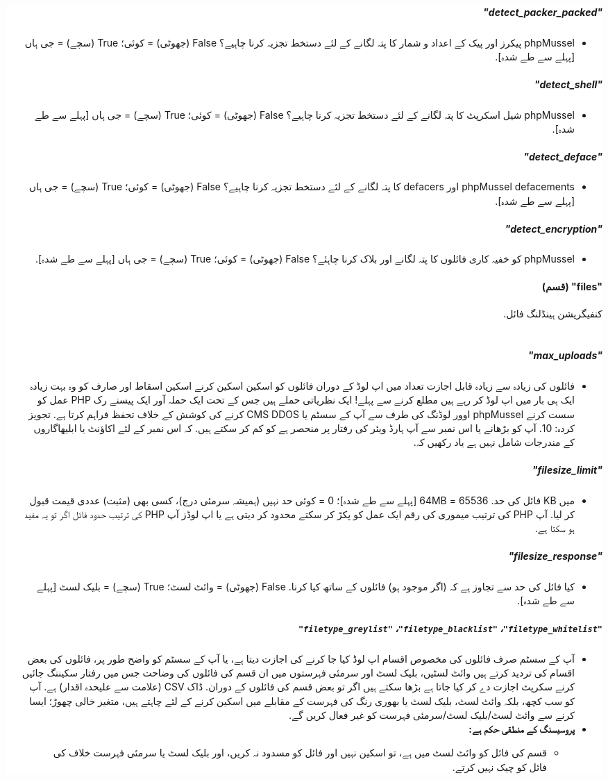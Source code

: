 ##### <div dir="rtl">"detect_packer_packed"<br /></div>
<div dir="rtl"><ul>
 <li>phpMussel پیکرز اور پیک کے اعداد و شمار کا پتہ لگانے کے لئے دستخط تجزیہ کرنا چاہیے؟ False (جھوٹی) = کوئی؛ True (سچے) = جی ہاں [پہلے سے طے شدہ].</li>
</ul></div>

##### <div dir="rtl">"detect_shell"<br /></div>
<div dir="rtl"><ul>
 <li>phpMussel شیل اسکرپٹ کا پتہ لگانے کے لئے دستخط تجزیہ کرنا چاہیے؟ False (جھوٹی) = کوئی؛ True (سچے) = جی ہاں [پہلے سے طے شدہ].</li>
</ul></div>

##### <div dir="rtl">"detect_deface"<br /></div>
<div dir="rtl"><ul>
 <li>phpMussel defacements اور defacers کا پتہ لگانے کے لئے دستخط تجزیہ کرنا چاہیے؟ False (جھوٹی) = کوئی؛ True (سچے) = جی ہاں [پہلے سے طے شدہ].</li>
</ul></div>

##### <div dir="rtl">"detect_encryption"<br /></div>
<div dir="rtl"><ul>
 <li>phpMussel کو خفیہ کاری فائلوں کا پتہ لگانے اور بلاک کرنا چاہئے؟ False (جھوٹی) = کوئی؛ True (سچے) = جی ہاں [پہلے سے طے شدہ].</li>
</ul></div>

#### <div dir="rtl">"files" (قسم)<br /></div>
<div dir="rtl">کنفیگریشن ہینڈلنگ فائل.<br /><br /></div>

##### <div dir="rtl">"max_uploads"<br /></div>
<div dir="rtl"><ul>
 <li>فائلوں کی زیادہ سے زیادہ قابل اجازت تعداد میں اپ لوڈ کے دوران فائلوں کو اسکین اسکین کرنے اسکین اسقاط اور صارف کو وہ بہت زیادہ ایک ہی بار میں اپ لوڈ کر رہے ہیں مطلع کرنے سے پہلے! ایک نظریاتی حملے ہیں جس کے تحت ایک حملہ آور ایک پیسنے رک PHP عمل کو سست کرنے phpMussel اوور لوڈنگ کی طرف سے آپ کے سسٹم یا CMS DDOS کرنے کی کوشش کے خلاف تحفظ فراہم کرتا ہے. تجویز کردہ: 10. آپ کو بڑھانے یا اس نمبر سے آپ ہارڈ ویئر کی رفتار پر منحصر ہے کو کم کر سکتے ہیں. کہ اس نمبر کے لئے اکاؤنٹ یا ابلیھاگاروں کے مندرجات شامل نہیں ہے یاد رکھیں کہ.</li>
</ul></div>

##### <div dir="rtl">"filesize_limit"<br /></div>
<div dir="rtl"><ul>
 <li>میں KB فائل کی حد. 65536 = 64MB [پہلے سے طے شدہ]؛ 0 = کوئی حد نہیں (ہمیشہ سرمئی درج)، کسی بھی (مثبت) عددی قیمت قبول کر لیا. آپ PHP کی ترتیب میموری کی رقم ایک عمل کو پکڑ کر سکتے محدود کر دیتی ہے یا اپ لوڈز آپ PHP کی ترتیب حدود فائل اگر تو یہ مفید ہو سکتا ہے.</li>
</ul></div>

##### <div dir="rtl">"filesize_response"<br /></div>
<div dir="rtl"><ul>
 <li>کیا فائل کی حد سے تجاوز ہے کہ (اگر موجود ہو) فائلوں کے ساتھ کیا کرنا. False (جھوٹی) = وائٹ لسٹ؛ True (سچے) = بلیک لسٹ [پہلے سے طے شدہ].</li>
</ul></div>

##### <div dir="rtl"><code dir="ltr">"filetype_whitelist"</code>، <code dir="ltr">"filetype_blacklist"</code>، <code dir="ltr">"filetype_greylist"</code><br /></div>
<div dir="rtl"><ul>
 <li>آپ کے سسٹم صرف فائلوں کی مخصوص اقسام اپ لوڈ کیا جا کرنے کی اجازت دیتا ہے، یا آپ کے سسٹم کو واضح طور پر، فائلوں کی بعض اقسام کی تردید کرتے ہیں وائٹ لسٹیں، بلیک لسٹ اور سرمئی فہرستوں میں ان قسم کی فائلوں کی وضاحت جس میں رفتار سکیننگ جائیں کرنے سکرپٹ اجازت دے کر کیا جاتا ہے بڑھا سکتے ہیں اگر تو بعض قسم کی فائلوں کے دوران. ڈاک CSV (علامت سے علیحدہ اقدار) ہے. آپ کو سب کچھ، بلکہ وائٹ لسٹ، بلیک لسٹ یا بھوری رنگ کی فہرست کے مقابلے میں اسکین کرنے کے لئے چاہتے ہیں، متغیر خالی چھوڑ؛ ایسا کرنے سے وائٹ لسٹ/بلیک لسٹ/سرمئی فہرست کو غیر فعال کریں گے.</li>
 <li><strong>پروسیسنگ کے منطقی حکم ہے:</strong></li>
 <ul>
 <li>قسم کی فائل کو وائٹ لسٹ میں ہے، تو اسکین نہیں اور فائل کو مسدود نہ کریں، اور بلیک لسٹ یا سرمئی فہرست خلاف کی فائل کو چیک نہیں کرتے.</li>
